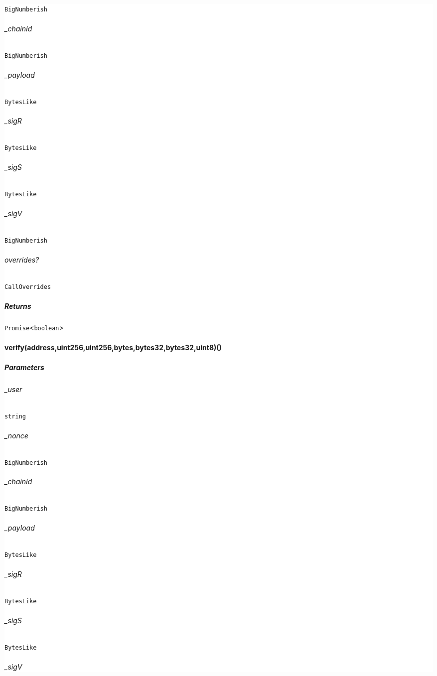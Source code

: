 `BigNumberish`

###### \_chainId

`BigNumberish`

###### \_payload

`BytesLike`

###### \_sigR

`BytesLike`

###### \_sigS

`BytesLike`

###### \_sigV

`BigNumberish`

###### overrides?

`CallOverrides`

##### Returns

`Promise`\<`boolean`\>

#### verify(address,uint256,uint256,bytes,bytes32,bytes32,uint8)()

##### Parameters

###### \_user

`string`

###### \_nonce

`BigNumberish`

###### \_chainId

`BigNumberish`

###### \_payload

`BytesLike`

###### \_sigR

`BytesLike`

###### \_sigS

`BytesLike`

###### \_sigV
